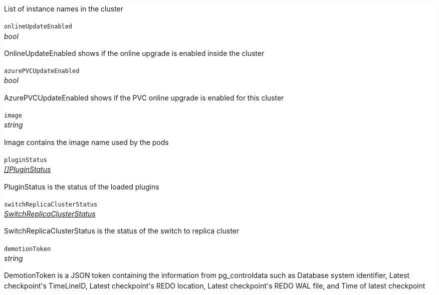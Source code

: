 </td>
<td>
   <p>List of instance names in the cluster</p>
</td>
</tr>
<tr><td><code>onlineUpdateEnabled</code><br/>
<i>bool</i>
</td>
<td>
   <p>OnlineUpdateEnabled shows if the online upgrade is enabled inside the cluster</p>
</td>
</tr>
<tr><td><code>azurePVCUpdateEnabled</code><br/>
<i>bool</i>
</td>
<td>
   <p>AzurePVCUpdateEnabled shows if the PVC online upgrade is enabled for this cluster</p>
</td>
</tr>
<tr><td><code>image</code><br/>
<i>string</i>
</td>
<td>
   <p>Image contains the image name used by the pods</p>
</td>
</tr>
<tr><td><code>pluginStatus</code><br/>
<a href="#postgresql-cnpg-io-v1-PluginStatus"><i>[]PluginStatus</i></a>
</td>
<td>
   <p>PluginStatus is the status of the loaded plugins</p>
</td>
</tr>
<tr><td><code>switchReplicaClusterStatus</code><br/>
<a href="#postgresql-cnpg-io-v1-SwitchReplicaClusterStatus"><i>SwitchReplicaClusterStatus</i></a>
</td>
<td>
   <p>SwitchReplicaClusterStatus is the status of the switch to replica cluster</p>
</td>
</tr>
<tr><td><code>demotionToken</code><br/>
<i>string</i>
</td>
<td>
   <p>DemotionToken is a JSON token containing the information
from pg_controldata such as Database system identifier, Latest checkpoint's
TimeLineID, Latest checkpoint's REDO location, Latest checkpoint's REDO
WAL file, and Time of latest checkpoint</p>
</td>
</tr>
</tbody>
</table>
